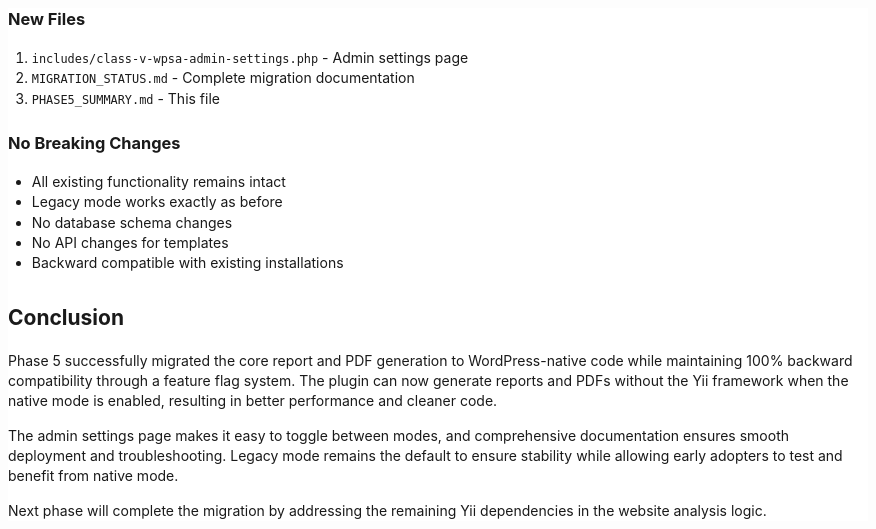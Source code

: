 ### New Files
1. `includes/class-v-wpsa-admin-settings.php` - Admin settings page
2. `MIGRATION_STATUS.md` - Complete migration documentation
3. `PHASE5_SUMMARY.md` - This file

### No Breaking Changes
- All existing functionality remains intact
- Legacy mode works exactly as before
- No database schema changes
- No API changes for templates
- Backward compatible with existing installations

## Conclusion

Phase 5 successfully migrated the core report and PDF generation to WordPress-native code while maintaining 100% backward compatibility through a feature flag system. The plugin can now generate reports and PDFs without the Yii framework when the native mode is enabled, resulting in better performance and cleaner code.

The admin settings page makes it easy to toggle between modes, and comprehensive documentation ensures smooth deployment and troubleshooting. Legacy mode remains the default to ensure stability while allowing early adopters to test and benefit from native mode.

Next phase will complete the migration by addressing the remaining Yii dependencies in the website analysis logic.
